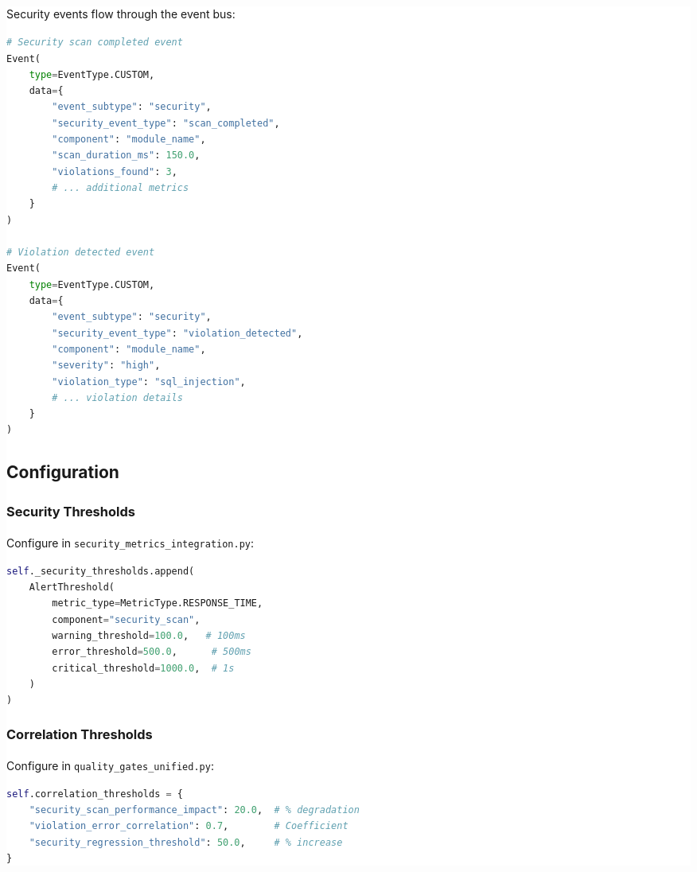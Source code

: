 Security events flow through the event bus:

```python
# Security scan completed event
Event(
    type=EventType.CUSTOM,
    data={
        "event_subtype": "security",
        "security_event_type": "scan_completed",
        "component": "module_name",
        "scan_duration_ms": 150.0,
        "violations_found": 3,
        # ... additional metrics
    }
)

# Violation detected event
Event(
    type=EventType.CUSTOM,
    data={
        "event_subtype": "security",
        "security_event_type": "violation_detected",
        "component": "module_name",
        "severity": "high",
        "violation_type": "sql_injection",
        # ... violation details
    }
)
```

## Configuration

### Security Thresholds

Configure in `security_metrics_integration.py`:

```python
self._security_thresholds.append(
    AlertThreshold(
        metric_type=MetricType.RESPONSE_TIME,
        component="security_scan",
        warning_threshold=100.0,   # 100ms
        error_threshold=500.0,      # 500ms
        critical_threshold=1000.0,  # 1s
    )
)
```

### Correlation Thresholds

Configure in `quality_gates_unified.py`:

```python
self.correlation_thresholds = {
    "security_scan_performance_impact": 20.0,  # % degradation
    "violation_error_correlation": 0.7,        # Coefficient
    "security_regression_threshold": 50.0,     # % increase
}
```
